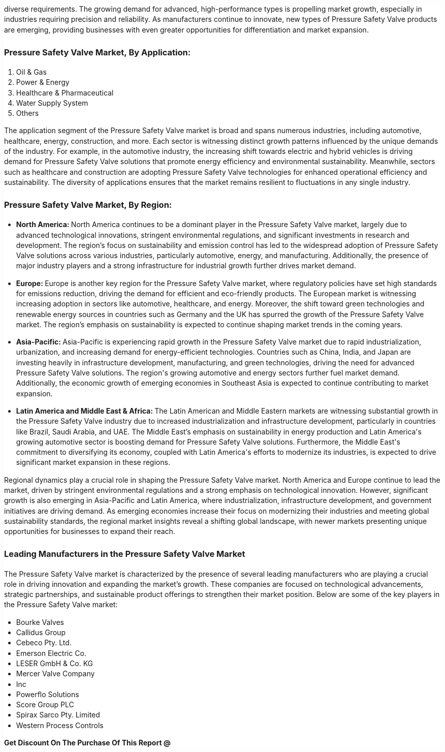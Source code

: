 diverse requirements. The growing demand for advanced, high-performance types is propelling market growth, especially in industries requiring precision and reliability. As manufacturers continue to innovate, new types of Pressure Safety Valve products are emerging, providing businesses with even greater opportunities for differentiation and market expansion.</p><h3>Pressure Safety Valve Market,&nbsp;By Application:</h3><ol><li>Oil & Gas<li> Power & Energy<li> Healthcare & Pharmaceutical<li> Water Supply System<li> Others</li></ol><p>The application segment of the Pressure Safety Valve market is broad and spans numerous industries, including automotive, healthcare, energy, construction, and more. Each sector is witnessing distinct growth patterns influenced by the unique demands of the industry. For example, in the automotive industry, the increasing shift towards electric and hybrid vehicles is driving demand for Pressure Safety Valve solutions that promote energy efficiency and environmental sustainability. Meanwhile, sectors such as healthcare and construction are adopting Pressure Safety Valve technologies for enhanced operational efficiency and sustainability. The diversity of applications ensures that the market remains resilient to fluctuations in any single industry.</p><h3>Pressure Safety Valve Market, By Region:</h3><ul><li><p><strong>North America:&nbsp;</strong>North America continues to be a dominant player in the Pressure Safety Valve market, largely due to advanced technological innovations, stringent environmental regulations, and significant investments in research and development. The region&rsquo;s focus on sustainability and emission control has led to the widespread adoption of Pressure Safety Valve solutions across various industries, particularly automotive, energy, and manufacturing. Additionally, the presence of major industry players and a strong infrastructure for industrial growth further drives market demand.</p></li><li><p><strong><strong>Europe:&nbsp;</strong></strong>Europe is another key region for the Pressure Safety Valve market, where regulatory policies have set high standards for emissions reduction, driving the demand for efficient and eco-friendly products. The European market is witnessing increasing adoption in sectors like automotive, healthcare, and energy. Moreover, the shift toward green technologies and renewable energy sources in countries such as Germany and the UK has spurred the growth of the Pressure Safety Valve market. The region&rsquo;s emphasis on sustainability is expected to continue shaping market trends in the coming years.</p></li><li><p><strong><strong>Asia-Pacific:&nbsp;</strong></strong>Asia-Pacific is experiencing rapid growth in the Pressure Safety Valve market due to rapid industrialization, urbanization, and increasing demand for energy-efficient technologies. Countries such as China, India, and Japan are investing heavily in infrastructure development, manufacturing, and green technologies, driving the need for advanced Pressure Safety Valve solutions. The region's growing automotive and energy sectors further fuel market demand. Additionally, the economic growth of emerging economies in Southeast Asia is expected to continue contributing to market expansion.</p></li><li><p><strong><strong>Latin America and Middle East &amp; Africa:&nbsp;</strong></strong>The Latin American and Middle Eastern markets are witnessing substantial growth in the Pressure Safety Valve industry due to increased industrialization and infrastructure development, particularly in countries like Brazil, Saudi Arabia, and UAE. The Middle East&rsquo;s emphasis on sustainability in energy production and Latin America's growing automotive sector is boosting demand for Pressure Safety Valve solutions. Furthermore, the Middle East's commitment to diversifying its economy, coupled with Latin America's efforts to modernize its industries, is expected to drive significant market expansion in these regions.</p></li></ul><p>Regional dynamics play a crucial role in shaping the Pressure Safety Valve market. North America and Europe continue to lead the market, driven by stringent environmental regulations and a strong emphasis on technological innovation. However, significant growth is also emerging in Asia-Pacific and Latin America, where industrialization, infrastructure development, and government initiatives are driving demand. As emerging economies increase their focus on modernizing their industries and meeting global sustainability standards, the regional market insights reveal a shifting global landscape, with newer markets presenting unique opportunities for businesses to expand their reach.</p><h3><strong>Leading Manufacturers in the Pressure Safety Valve Market</strong></h3><p>The Pressure Safety Valve market is characterized by the presence of several leading manufacturers who are playing a crucial role in driving innovation and expanding the market&rsquo;s growth. These companies are focused on technological advancements, strategic partnerships, and sustainable product offerings to strengthen their market position. Below are some of the key players in the Pressure Safety Valve market:</p></div><div class="article-main__content" data-test-id="publishing-text-block"><ul><li><span class="">Bourke Valves<li> Callidus Group<li> Cebeco Pty. Ltd.<li> Emerson Electric Co.<li> LESER GmbH & Co. KG<li> Mercer Valve Company<li> Inc<li> Powerflo Solutions<li> Score Group PLC<li> Spirax Sarco Pty. Limited<li> Western Process Controls</span></li></ul></div><div class="article-main__content" data-test-id="publishing-text-block"><p><span class="font-[700]"><strong>Get Discount On The Purchase Of This Report @</strong>